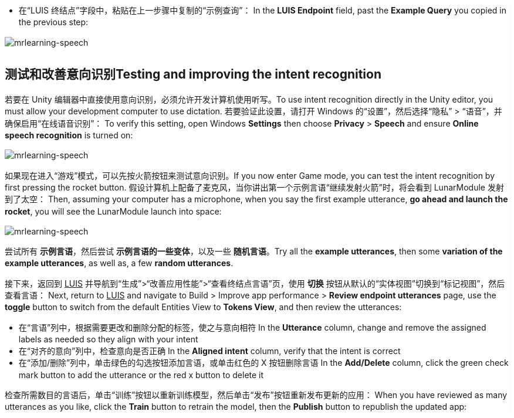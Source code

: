 * <span data-ttu-id="a3dd0-261">在“LUIS 终结点”字段中，粘贴在上一步骤中复制的“示例查询”：  </span><span class="sxs-lookup"><span data-stu-id="a3dd0-261">In the **LUIS Endpoint** field, past the **Example Query** you copied in the previous step:</span></span>

![mrlearning-speech](images/mrlearning-speech/tutorial4-section4-step1-2.png)

## <a name="testing-and-improving-the-intent-recognition"></a><span data-ttu-id="a3dd0-263">测试和改善意向识别</span><span class="sxs-lookup"><span data-stu-id="a3dd0-263">Testing and improving the intent recognition</span></span>

<span data-ttu-id="a3dd0-264">若要在 Unity 编辑器中直接使用意向识别，必须允许开发计算机使用听写。</span><span class="sxs-lookup"><span data-stu-id="a3dd0-264">To use intent recognition directly in the Unity editor, you must allow your development computer to use dictation.</span></span> <span data-ttu-id="a3dd0-265">若要验证此设置，请打开 Windows 的“设置”，然后选择“隐私” > “语音”，并确保启用“在线语音识别”：    </span><span class="sxs-lookup"><span data-stu-id="a3dd0-265">To verify this setting, open Windows **Settings** then choose **Privacy** > **Speech** and ensure **Online speech recognition** is turned on:</span></span>

![mrlearning-speech](images/mrlearning-speech/tutorial4-section5-step1-1.png)

<span data-ttu-id="a3dd0-267">如果现在进入“游戏”模式，可以先按火箭按钮来测试意向识别。</span><span class="sxs-lookup"><span data-stu-id="a3dd0-267">If you now enter Game mode, you can test the intent recognition by first pressing the rocket button.</span></span> <span data-ttu-id="a3dd0-268">假设计算机上配备了麦克风，当你讲出第一个示例言语“继续发射火箭”时，将会看到 LunarModule 发射到了太空： </span><span class="sxs-lookup"><span data-stu-id="a3dd0-268">Then, assuming your computer has a microphone, when you say the first example utterance, **go ahead and launch the rocket**, you will see the LunarModule launch into space:</span></span>

![mrlearning-speech](images/mrlearning-speech/tutorial4-section5-step1-2.png)

<span data-ttu-id="a3dd0-270">尝试所有 **示例言语**，然后尝试 **示例言语的一些变体**，以及一些 **随机言语**。</span><span class="sxs-lookup"><span data-stu-id="a3dd0-270">Try all the **example utterances**, then some **variation of the example utterances**, as well as, a few **random utterances**.</span></span>

<span data-ttu-id="a3dd0-271">接下来，返回到 <a href="https://www.luis.ai" target="_blank">LUIS</a> 并导航到“生成”>“改善应用性能”>“查看终结点言语”页，使用 **切换** 按钮从默认的“实体视图”切换到“标记视图”，然后查看言语：  </span><span class="sxs-lookup"><span data-stu-id="a3dd0-271">Next, return to <a href="https://www.luis.ai" target="_blank">LUIS</a> and navigate to Build > Improve app performance > **Review endpoint utterances** page, use the **toggle** button to switch from the default Entities View to **Tokens View**, and then review the utterances:</span></span>

* <span data-ttu-id="a3dd0-272">在“言语”列中，根据需要更改和删除分配的标签，使之与意向相符 </span><span class="sxs-lookup"><span data-stu-id="a3dd0-272">In the **Utterance** column, change and remove the assigned labels as needed so they align with your intent</span></span>
* <span data-ttu-id="a3dd0-273">在“对齐的意向”列中，检查意向是否正确 </span><span class="sxs-lookup"><span data-stu-id="a3dd0-273">In the **Aligned intent** column, verify that the intent is correct</span></span>
* <span data-ttu-id="a3dd0-274">在“添加/删除”列中，单击绿色的勾选按钮添加言语，或单击红色的 X 按钮删除言语 </span><span class="sxs-lookup"><span data-stu-id="a3dd0-274">In the **Add/Delete** column, click the green check mark button to add the utterance or the red x button to delete it</span></span>

<span data-ttu-id="a3dd0-275">检查所需数目的言语后，单击“训练”按钮以重新训练模型，然后单击“发布”按钮重新发布更新的应用：  </span><span class="sxs-lookup"><span data-stu-id="a3dd0-275">When you have reviewed as many utterances as you like, click the **Train** button to retrain the model, then the **Publish** button to republish the updated app:</span></span>
